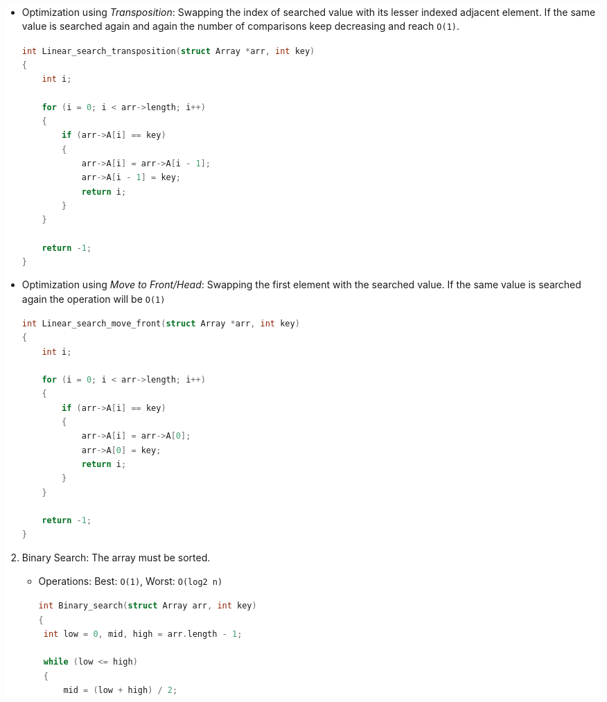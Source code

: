    - Optimization using _Transposition_: Swapping the index of searched value with its lesser indexed adjacent element. If the same value is searched again and again the number of comparisons keep decreasing and reach `O(1)`.

     ```c
     int Linear_search_transposition(struct Array *arr, int key)
     {
         int i;

         for (i = 0; i < arr->length; i++)
         {
             if (arr->A[i] == key)
             {
                 arr->A[i] = arr->A[i - 1];
                 arr->A[i - 1] = key;
                 return i;
             }
         }

         return -1;
     }
     ```

   - Optimization using _Move to Front/Head_: Swapping the first element with the searched value. If the same value is searched again the operation will be `O(1)`

     ```c
     int Linear_search_move_front(struct Array *arr, int key)
     {
         int i;

         for (i = 0; i < arr->length; i++)
         {
             if (arr->A[i] == key)
             {
                 arr->A[i] = arr->A[0];
                 arr->A[0] = key;
                 return i;
             }
         }

         return -1;
     }
     ```

2. Binary Search: The array must be sorted.

   - Operations: Best: `O(1)`, Worst: `O(log2 n)`

     ```c
     int Binary_search(struct Array arr, int key)
     {
      int low = 0, mid, high = arr.length - 1;

      while (low <= high)
      {
          mid = (low + high) / 2;
